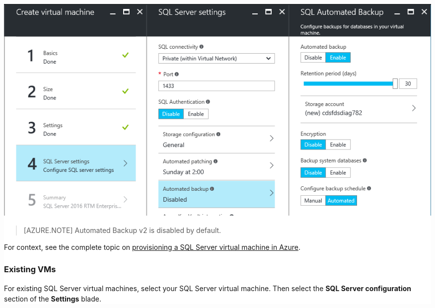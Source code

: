 ![SQL Automated Backup configuration in Azure portal preview](./media/virtual-machines-windows-sql-automated-backup-v2/automated-backup-blade.png)

> [AZURE.NOTE]
> Automated Backup v2 is disabled by default.

For context, see the complete topic on [provisioning a SQL Server virtual machine in Azure](/documentation/articles/virtual-machines-windows-portal-sql-server-provision/).

### Existing VMs
For existing SQL Server virtual machines, select your SQL Server virtual machine. Then select the **SQL Server configuration** section of the **Settings** blade.
